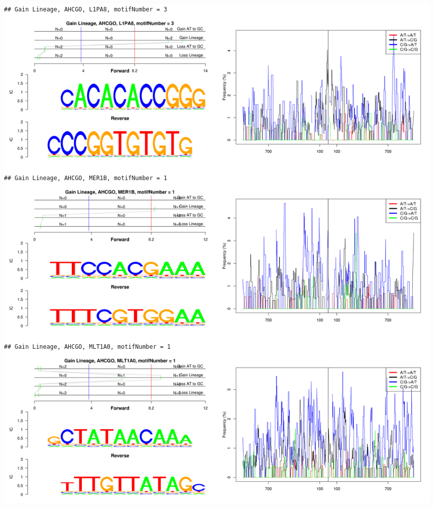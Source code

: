 ```
## Gain Lineage, AHCGO, L1PA8, motifNumber = 3
```

![plot of chunk motifPValues](figure/motifPValues121.png) 

```
## Gain Lineage, AHCGO, MER1B, motifNumber = 1
```

![plot of chunk motifPValues](figure/motifPValues122.png) 

```
## Gain Lineage, AHCGO, MLT1A0, motifNumber = 1
```

![plot of chunk motifPValues](figure/motifPValues123.png) 
